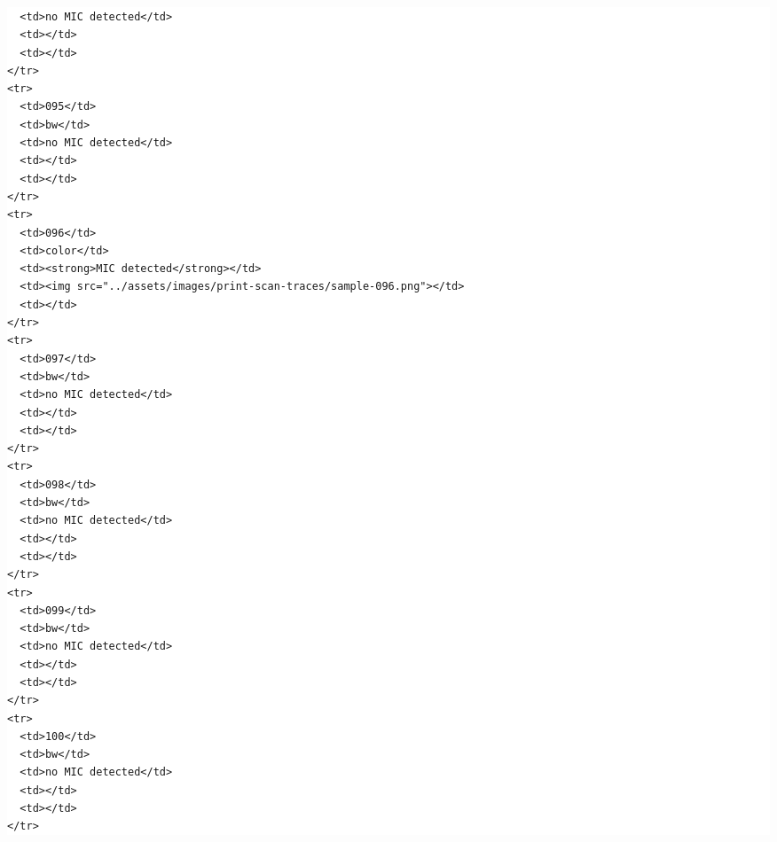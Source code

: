       <td>no MIC detected</td>
      <td></td>
      <td></td>
    </tr>
    <tr>
      <td>095</td>
      <td>bw</td>
      <td>no MIC detected</td>
      <td></td>
      <td></td>
    </tr>
    <tr>
      <td>096</td>
      <td>color</td>
      <td><strong>MIC detected</strong></td>
      <td><img src="../assets/images/print-scan-traces/sample-096.png"></td>
      <td></td>
    </tr>
    <tr>
      <td>097</td>
      <td>bw</td>
      <td>no MIC detected</td>
      <td></td>
      <td></td>
    </tr>
    <tr>
      <td>098</td>
      <td>bw</td>
      <td>no MIC detected</td>
      <td></td>
      <td></td>
    </tr>
    <tr>
      <td>099</td>
      <td>bw</td>
      <td>no MIC detected</td>
      <td></td>
      <td></td>
    </tr>
    <tr>
      <td>100</td>
      <td>bw</td>
      <td>no MIC detected</td>
      <td></td>
      <td></td>
    </tr>
  </tbody>